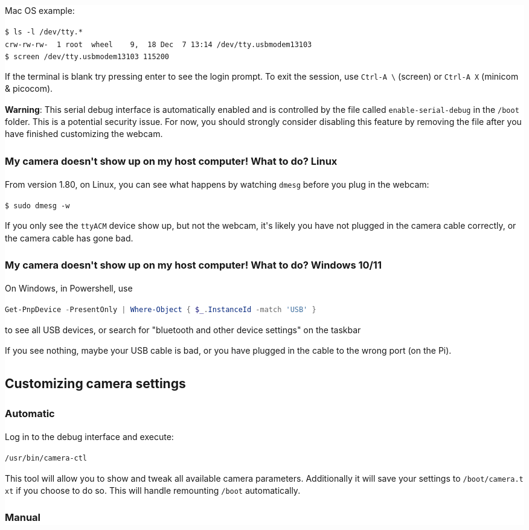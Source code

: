 Mac OS example:
```
$ ls -l /dev/tty.*
crw-rw-rw-  1 root  wheel    9,  18 Dec  7 13:14 /dev/tty.usbmodem13103
$ screen /dev/tty.usbmodem13103 115200
```

If the terminal is blank try pressing enter to see the login prompt. To exit
the session, use `Ctrl-A \` (screen) or `Ctrl-A X` (minicom & picocom).

**Warning**: This serial debug interface is automatically enabled and is controlled
by the file called `enable-serial-debug` in the `/boot` folder. This is a potential
security issue. For now, you should strongly consider disabling this feature by
removing the file after you have finished customizing the webcam.


### My camera doesn't show up on my host computer! What to do? Linux

From version 1.80, on Linux, you can see what happens by watching `dmesg`
before you plug in the webcam:

```
$ sudo dmesg -w
```

If you only see the `ttyACM` device show up, but not the webcam, it's likely you
have not plugged in the camera cable correctly, or the camera cable has gone bad.

### My camera doesn't show up on my host computer! What to do? Windows 10/11

On Windows, in Powershell, use 
```powershell
Get-PnpDevice -PresentOnly | Where-Object { $_.InstanceId -match 'USB' }
```
to see all USB devices, or search for "bluetooth and other device settings" on the taskbar

If you see nothing, maybe your USB cable is bad, or you have plugged in the cable
to the wrong port (on the Pi).

## Customizing camera settings

### Automatic

Log in to the debug interface and execute:

```bash
/usr/bin/camera-ctl
```

This tool will allow you to show and tweak all available camera parameters.
Additionally it will save your settings to `/boot/camera.txt` if you choose to
do so. This will handle remounting `/boot` automatically.

### Manual
